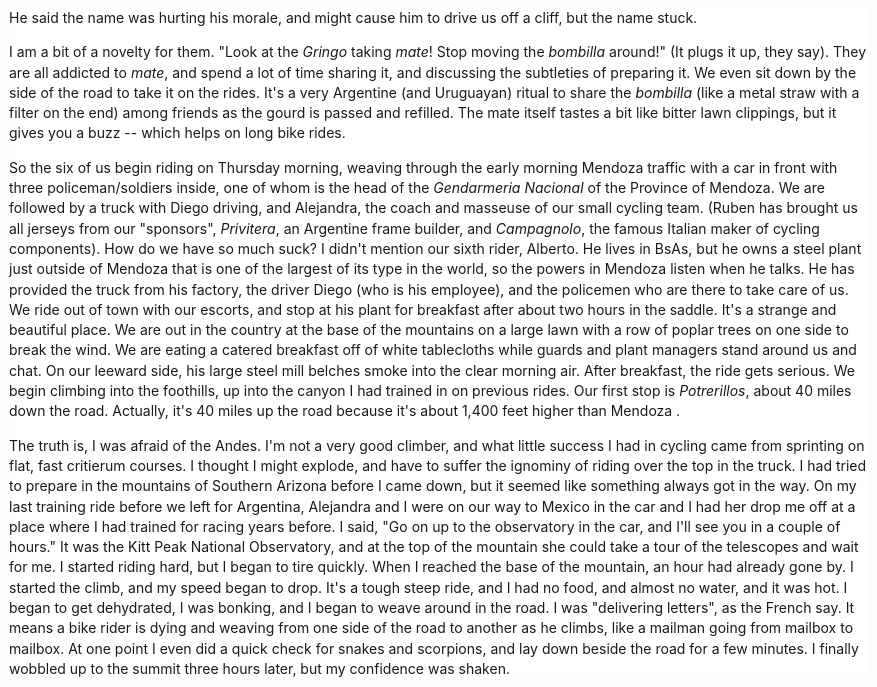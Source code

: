 He said the name was hurting his morale, and might cause him to drive us off a cliff, but the name stuck.

I am a bit of a novelty for them.
"Look at the _Gringo_ taking _mate_! Stop moving the _bombilla_ around!" (It plugs it up, they say).
They are all addicted to _mate_, and spend a lot of time sharing it, and discussing the subtleties of preparing it.
We even sit down by the side of the road to take it on the rides.
It's a very Argentine (and Uruguayan) ritual to share the _bombilla_ (like a metal straw with a filter on the end) among friends as the gourd is passed and refilled.
The mate itself tastes a bit like bitter lawn clippings, but it gives you a buzz -- which helps on long bike rides.

So the six of us begin riding on Thursday morning, weaving through the early morning Mendoza traffic with a car in front with three policeman/soldiers inside, one of whom is the head of the _Gendarmeria Nacional_ of the Province of Mendoza.
We are followed by a truck with Diego driving, and Alejandra, the coach and masseuse of our small cycling team.
(Ruben has brought us all jerseys from our "sponsors", _Privitera_, an Argentine frame builder, and _Campagnolo_, the famous Italian maker of cycling components).
How do we have so much suck? I didn't mention our sixth rider, Alberto.
He lives in BsAs, but he owns a steel plant just outside of Mendoza that is one of the largest of its type in the world, so the powers in Mendoza listen when he talks.
He has provided the truck from his factory, the driver Diego (who is his employee), and the policemen who are there to take care of us.
We ride out of town with our escorts, and stop at his plant for breakfast after about two hours in the saddle.
It's a strange and beautiful place.
We are out in the country at the base of the mountains on a large lawn with a row of poplar trees on one side to break the wind.
We are eating a catered breakfast off of white tablecloths while guards and plant managers stand around us and chat.
On our leeward side, his large steel mill belches smoke into the clear morning air.
After breakfast, the ride gets serious.
We begin climbing into the foothills, up into the canyon I had trained in on previous rides.
Our first stop is _Potrerillos_, about 40 miles down the road.
Actually, it's 40 miles up the road because it's about 1,400 feet higher than Mendoza .

The truth is, I was afraid of the Andes.
I'm not a very good climber, and what little success
I had in cycling came from sprinting on flat, fast critierum courses.
I thought I might explode, and have to suffer the ignominy of riding over the top in the truck.
I had tried to prepare in the mountains of Southern Arizona before I came down, but it seemed like something always got in the way.
On my last training ride before we left for Argentina, Alejandra and I were on our way to Mexico in the car and I had her drop me off at a place where I had trained for racing years before.
I said, "Go on up to the observatory in the car, and I'll see you in a couple of hours." It was the Kitt Peak National Observatory, and at the top of the mountain she could take a tour of the telescopes and wait for me.
I started riding hard, but I began to tire quickly.
When I reached the base of the mountain, an hour had already gone by.
I started the climb, and my speed began to drop.
It's a tough steep ride, and I had no food, and almost no water, and it was hot.
I began to get dehydrated, I was bonking, and I began to weave around in the road.
I was "delivering letters", as the French say.
It means a bike rider is dying and weaving from one side of the road to another as he climbs, like a mailman going from mailbox to mailbox.
At one point I even did a quick check for snakes and scorpions, and lay down beside the road for a few minutes.
I finally wobbled up to the summit three hours later, but my confidence was shaken.
